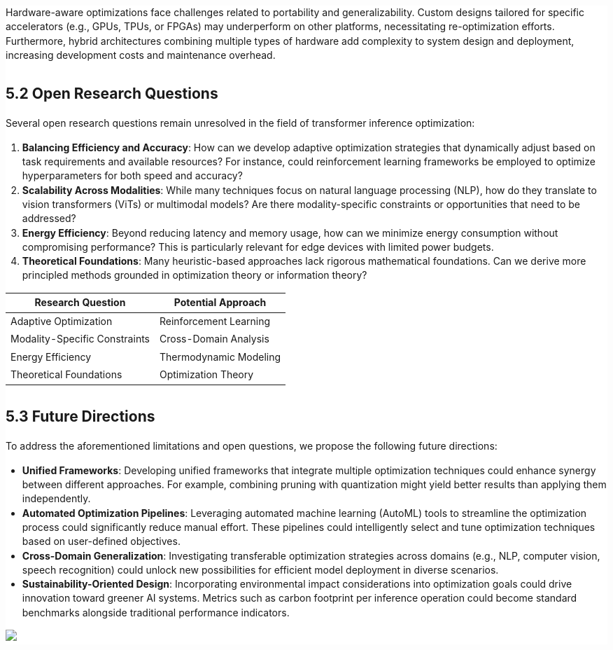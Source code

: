 Hardware-aware optimizations face challenges related to portability and generalizability. Custom designs tailored for specific accelerators (e.g., GPUs, TPUs, or FPGAs) may underperform on other platforms, necessitating re-optimization efforts. Furthermore, hybrid architectures combining multiple types of hardware add complexity to system design and deployment, increasing development costs and maintenance overhead.

## 5.2 Open Research Questions

Several open research questions remain unresolved in the field of transformer inference optimization:

1. **Balancing Efficiency and Accuracy**: How can we develop adaptive optimization strategies that dynamically adjust based on task requirements and available resources? For instance, could reinforcement learning frameworks be employed to optimize hyperparameters for both speed and accuracy?
2. **Scalability Across Modalities**: While many techniques focus on natural language processing (NLP), how do they translate to vision transformers (ViTs) or multimodal models? Are there modality-specific constraints or opportunities that need to be addressed?
3. **Energy Efficiency**: Beyond reducing latency and memory usage, how can we minimize energy consumption without compromising performance? This is particularly relevant for edge devices with limited power budgets.
4. **Theoretical Foundations**: Many heuristic-based approaches lack rigorous mathematical foundations. Can we derive more principled methods grounded in optimization theory or information theory?

| Research Question | Potential Approach |
|-------------------|--------------------|
| Adaptive Optimization | Reinforcement Learning |
| Modality-Specific Constraints | Cross-Domain Analysis |
| Energy Efficiency | Thermodynamic Modeling |
| Theoretical Foundations | Optimization Theory |

## 5.3 Future Directions

To address the aforementioned limitations and open questions, we propose the following future directions:

- **Unified Frameworks**: Developing unified frameworks that integrate multiple optimization techniques could enhance synergy between different approaches. For example, combining pruning with quantization might yield better results than applying them independently.
- **Automated Optimization Pipelines**: Leveraging automated machine learning (AutoML) tools to streamline the optimization process could significantly reduce manual effort. These pipelines could intelligently select and tune optimization techniques based on user-defined objectives.
- **Cross-Domain Generalization**: Investigating transferable optimization strategies across domains (e.g., NLP, computer vision, speech recognition) could unlock new possibilities for efficient model deployment in diverse scenarios.
- **Sustainability-Oriented Design**: Incorporating environmental impact considerations into optimization goals could drive innovation toward greener AI systems. Metrics such as carbon footprint per inference operation could become standard benchmarks alongside traditional performance indicators.

![](placeholder_for_sustainability_diagram)
